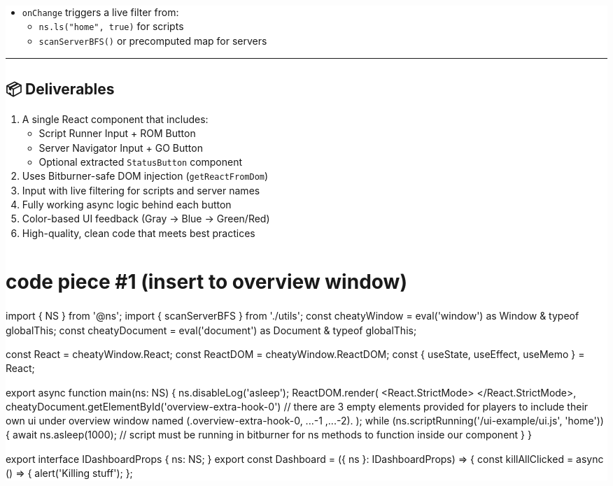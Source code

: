 - `onChange` triggers a live filter from:
  - `ns.ls("home", true)` for scripts
  - `scanServerBFS()` or precomputed map for servers

---

## 📦 Deliverables

1. A single React component that includes:
   - Script Runner Input + ROM Button
   - Server Navigator Input + GO Button
   - Optional extracted `StatusButton` component
2. Uses Bitburner-safe DOM injection (`getReactFromDom`)
3. Input with live filtering for scripts and server names
4. Fully working async logic behind each button
5. Color-based UI feedback (Gray → Blue → Green/Red)
6. High-quality, clean code that meets best practices

# code piece #1 (insert to overview window)

import { NS } from '@ns';
import { scanServerBFS } from './utils';
const cheatyWindow = eval('window') as Window & typeof globalThis;
const cheatyDocument = eval('document') as Document & typeof globalThis;

const React = cheatyWindow.React;
const ReactDOM = cheatyWindow.ReactDOM;
const { useState, useEffect, useMemo } = React;

export async function main(ns: NS) {
    ns.disableLog('asleep');
    ReactDOM.render(
        <React.StrictMode>
            <Dashboard ns={ns} />
        </React.StrictMode>,
        cheatyDocument.getElementById('overview-extra-hook-0') // there are 3 empty elements provided for players to include their own ui under overview window named (.overview-extra-hook-0, ...-1 ,...-2).
    );
    while (ns.scriptRunning('/ui-example/ui.js', 'home')) {
        await ns.asleep(1000); // script must be running in bitburner for ns methods to function inside our component
    }
}

export interface IDashboardProps {
    ns: NS;
}
export const Dashboard = ({ ns }: IDashboardProps) => {
    const killAllClicked = async () => {
        alert('Killing stuff');
    };
